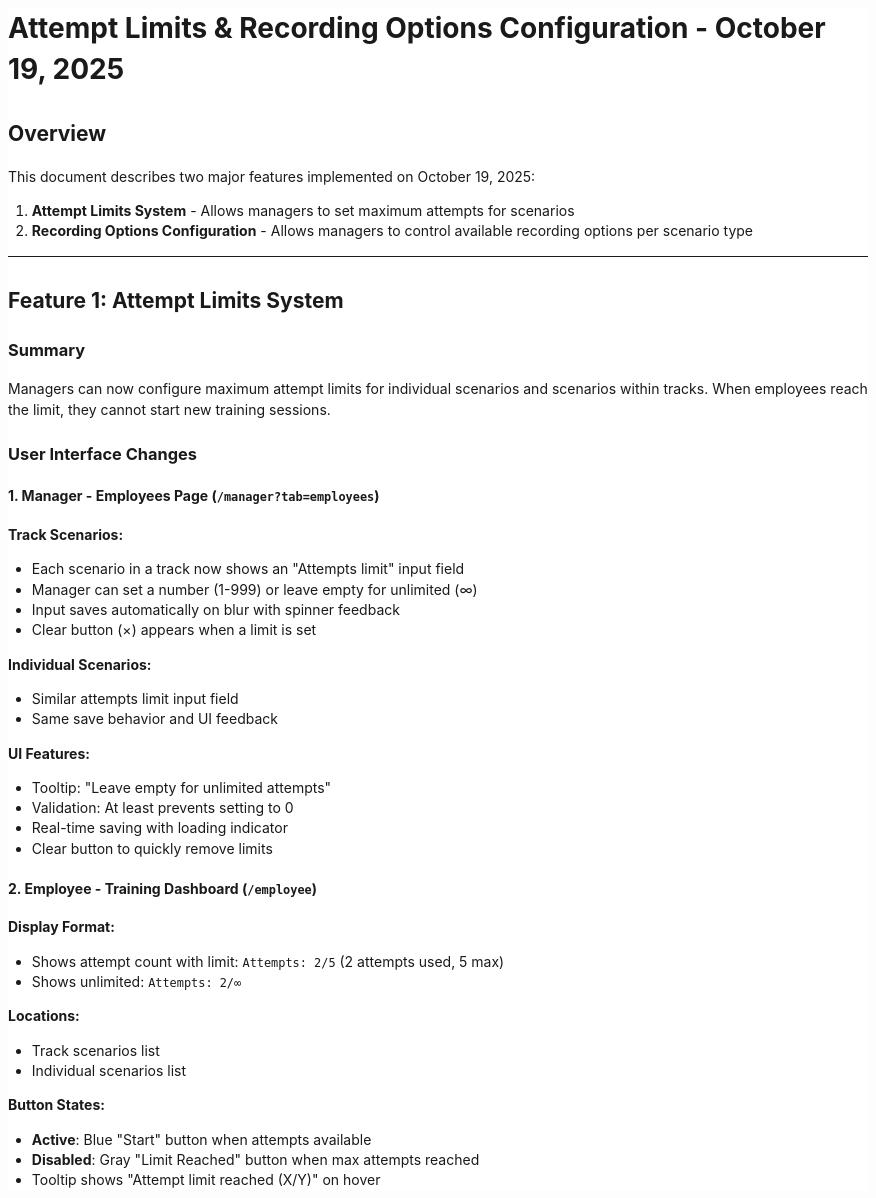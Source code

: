 # Attempt Limits & Recording Options Configuration - October 19, 2025

## Overview
This document describes two major features implemented on October 19, 2025:
1. **Attempt Limits System** - Allows managers to set maximum attempts for scenarios
2. **Recording Options Configuration** - Allows managers to control available recording options per scenario type

---

## Feature 1: Attempt Limits System

### Summary
Managers can now configure maximum attempt limits for individual scenarios and scenarios within tracks. When employees reach the limit, they cannot start new training sessions.

### User Interface Changes

#### 1. Manager - Employees Page (`/manager?tab=employees`)

**Track Scenarios:**
- Each scenario in a track now shows an "Attempts limit" input field
- Manager can set a number (1-999) or leave empty for unlimited (∞)
- Input saves automatically on blur with spinner feedback
- Clear button (×) appears when a limit is set

**Individual Scenarios:**
- Similar attempts limit input field
- Same save behavior and UI feedback

**UI Features:**
- Tooltip: "Leave empty for unlimited attempts"
- Validation: At least prevents setting to 0
- Real-time saving with loading indicator
- Clear button to quickly remove limits

#### 2. Employee - Training Dashboard (`/employee`)

**Display Format:**
- Shows attempt count with limit: `Attempts: 2/5` (2 attempts used, 5 max)
- Shows unlimited: `Attempts: 2/∞`

**Locations:**
- Track scenarios list
- Individual scenarios list

**Button States:**
- **Active**: Blue "Start" button when attempts available
- **Disabled**: Gray "Limit Reached" button when max attempts reached
- Tooltip shows "Attempt limit reached (X/Y)" on hover

